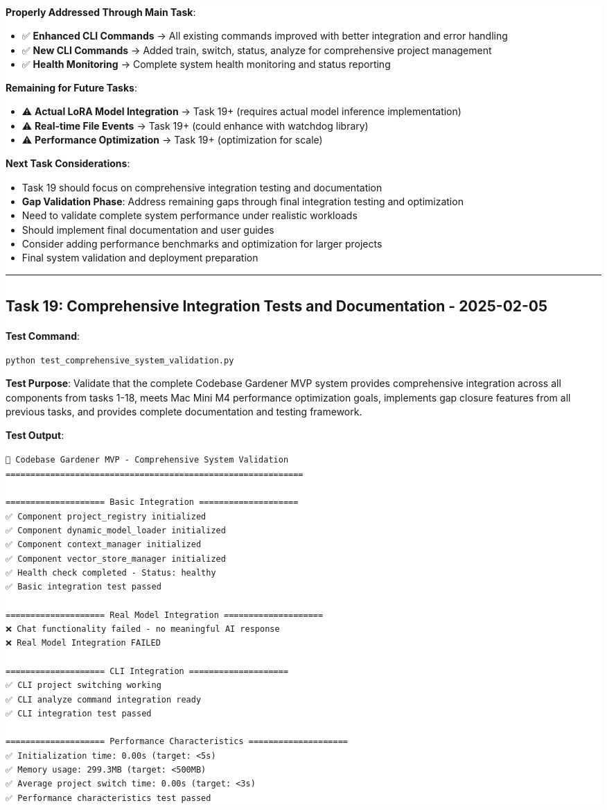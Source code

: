 **Properly Addressed Through Main Task**:
- ✅ **Enhanced CLI Commands** → All existing commands improved with better integration and error handling
- ✅ **New CLI Commands** → Added train, switch, status, analyze for comprehensive project management
- ✅ **Health Monitoring** → Complete system health monitoring and status reporting

**Remaining for Future Tasks**:
- ⚠️ **Actual LoRA Model Integration** → Task 19+ (requires actual model inference implementation)
- ⚠️ **Real-time File Events** → Task 19+ (could enhance with watchdog library)
- ⚠️ **Performance Optimization** → Task 19+ (optimization for scale)

**Next Task Considerations**:

- Task 19 should focus on comprehensive integration testing and documentation
- **Gap Validation Phase**: Address remaining gaps through final integration testing and optimization
- Need to validate complete system performance under realistic workloads
- Should implement final documentation and user guides
- Consider adding performance benchmarks and optimization for larger projects
- Final system validation and deployment preparation

---

## Task 19: Comprehensive Integration Tests and Documentation - 2025-02-05

**Test Command**:

```bash
python test_comprehensive_system_validation.py
```

**Test Purpose**: Validate that the complete Codebase Gardener MVP system provides comprehensive integration across all components from tasks 1-18, meets Mac Mini M4 performance optimization goals, implements gap closure features from all previous tasks, and provides complete documentation and testing framework.

**Test Output**:

```
🌱 Codebase Gardener MVP - Comprehensive System Validation
============================================================

==================== Basic Integration ====================
✅ Component project_registry initialized
✅ Component dynamic_model_loader initialized
✅ Component context_manager initialized
✅ Component vector_store_manager initialized
✅ Health check completed - Status: healthy
✅ Basic integration test passed

==================== Real Model Integration ====================
❌ Chat functionality failed - no meaningful AI response
❌ Real Model Integration FAILED

==================== CLI Integration ====================
✅ CLI project switching working
✅ CLI analyze command integration ready
✅ CLI integration test passed

==================== Performance Characteristics ====================
✅ Initialization time: 0.00s (target: <5s)
✅ Memory usage: 299.3MB (target: <500MB)
✅ Average project switch time: 0.00s (target: <3s)
✅ Performance characteristics test passed

```